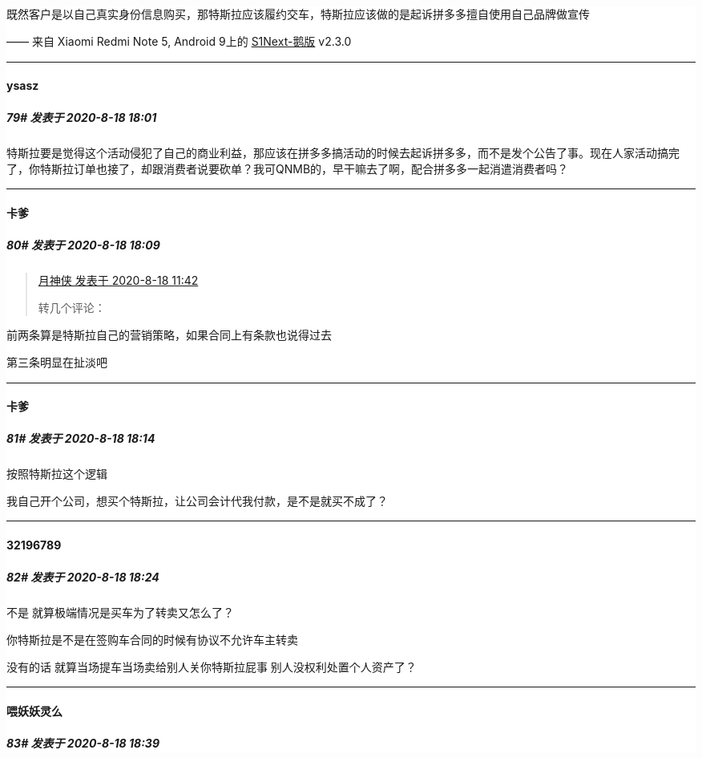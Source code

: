 
既然客户是以自己真实身份信息购买，那特斯拉应该履约交车，特斯拉应该做的是起诉拼多多擅自使用自己品牌做宣传

—— 来自 Xiaomi Redmi Note 5, Android 9上的 [S1Next-鹅版](https://github.com/ykrank/S1-Next/releases) v2.3.0


-----

####  ysasz  
##### 79#       发表于 2020-8-18 18:01


特斯拉要是觉得这个活动侵犯了自己的商业利益，那应该在拼多多搞活动的时候去起诉拼多多，而不是发个公告了事。现在人家活动搞完了，你特斯拉订单也接了，却跟消费者说要砍单？我可QNMB的，早干嘛去了啊，配合拼多多一起消遣消费者吗？


-----

####  卡爹  
##### 80#       发表于 2020-8-18 18:09


<blockquote><a href="httphttps://bbs.saraba1st.com/2b/forum.php?mod=redirect&amp;goto=findpost&amp;pid=48470965&amp;ptid=1955294" target="_blank">月神侠 发表于 2020-8-18 11:42</a>

转几个评论：</blockquote>
前两条算是特斯拉自己的营销策略，如果合同上有条款也说得过去

第三条明显在扯淡吧


-----

####  卡爹  
##### 81#       发表于 2020-8-18 18:14


按照特斯拉这个逻辑

我自己开个公司，想买个特斯拉，让公司会计代我付款，是不是就买不成了？


-----

####  32196789  
##### 82#       发表于 2020-8-18 18:24


不是 就算极端情况是买车为了转卖又怎么了？


你特斯拉是不是在签购车合同的时候有协议不允许车主转卖 


没有的话 就算当场提车当场卖给别人关你特斯拉屁事 别人没权利处置个人资产了？


-----

####  喂妖妖灵么  
##### 83#       发表于 2020-8-18 18:39
